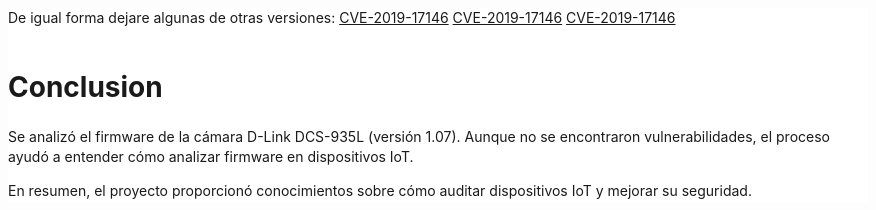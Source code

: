 De igual forma dejare algunas de otras versiones:
[CVE-2019-17146](https://nvd.nist.gov/vuln/detail/CVE-2019-17146)
[CVE-2019-17146](https://www.incibe.es/en/incibe-cert/early-warning/vulnerabilities/cve-2019-17146)
[CVE-2019-17146](https://app.opencve.io/cve/CVE-2019-17146)

# Conclusion
Se analizó el firmware de la cámara D-Link DCS-935L (versión 1.07). Aunque no se encontraron vulnerabilidades, el proceso ayudó a entender cómo analizar firmware en dispositivos IoT.

En resumen, el proyecto proporcionó conocimientos sobre cómo auditar dispositivos IoT y mejorar su seguridad.